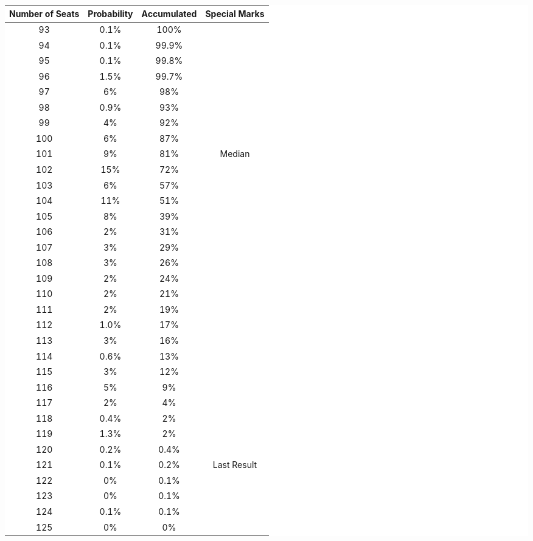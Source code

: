 | Number of Seats | Probability | Accumulated | Special Marks |
|:---------------:|:-----------:|:-----------:|:-------------:|
| 93 | 0.1% | 100% |  |
| 94 | 0.1% | 99.9% |  |
| 95 | 0.1% | 99.8% |  |
| 96 | 1.5% | 99.7% |  |
| 97 | 6% | 98% |  |
| 98 | 0.9% | 93% |  |
| 99 | 4% | 92% |  |
| 100 | 6% | 87% |  |
| 101 | 9% | 81% | Median |
| 102 | 15% | 72% |  |
| 103 | 6% | 57% |  |
| 104 | 11% | 51% |  |
| 105 | 8% | 39% |  |
| 106 | 2% | 31% |  |
| 107 | 3% | 29% |  |
| 108 | 3% | 26% |  |
| 109 | 2% | 24% |  |
| 110 | 2% | 21% |  |
| 111 | 2% | 19% |  |
| 112 | 1.0% | 17% |  |
| 113 | 3% | 16% |  |
| 114 | 0.6% | 13% |  |
| 115 | 3% | 12% |  |
| 116 | 5% | 9% |  |
| 117 | 2% | 4% |  |
| 118 | 0.4% | 2% |  |
| 119 | 1.3% | 2% |  |
| 120 | 0.2% | 0.4% |  |
| 121 | 0.1% | 0.2% | Last Result |
| 122 | 0% | 0.1% |  |
| 123 | 0% | 0.1% |  |
| 124 | 0.1% | 0.1% |  |
| 125 | 0% | 0% |  |
